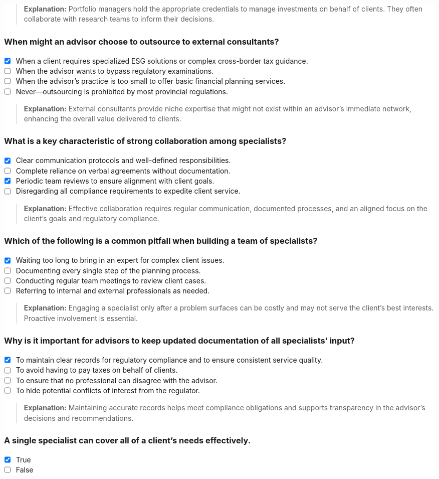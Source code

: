 > **Explanation:** Portfolio managers hold the appropriate credentials to manage investments on behalf of clients. They often collaborate with research teams to inform their decisions.



### When might an advisor choose to outsource to external consultants?  
- [x] When a client requires specialized ESG solutions or complex cross-border tax guidance.  
- [ ] When the advisor wants to bypass regulatory examinations.  
- [ ] When the advisor’s practice is too small to offer basic financial planning services.  
- [ ] Never—outsourcing is prohibited by most provincial regulations.  

> **Explanation:** External consultants provide niche expertise that might not exist within an advisor’s immediate network, enhancing the overall value delivered to clients.



### What is a key characteristic of strong collaboration among specialists?  
- [x] Clear communication protocols and well-defined responsibilities.  
- [ ] Complete reliance on verbal agreements without documentation.  
- [x] Periodic team reviews to ensure alignment with client goals.  
- [ ] Disregarding all compliance requirements to expedite client service.  

> **Explanation:** Effective collaboration requires regular communication, documented processes, and an aligned focus on the client’s goals and regulatory compliance.



### Which of the following is a common pitfall when building a team of specialists?  
- [x] Waiting too long to bring in an expert for complex client issues.  
- [ ] Documenting every single step of the planning process.  
- [ ] Conducting regular team meetings to review client cases.  
- [ ] Referring to internal and external professionals as needed.  

> **Explanation:** Engaging a specialist only after a problem surfaces can be costly and may not serve the client’s best interests. Proactive involvement is essential.



### Why is it important for advisors to keep updated documentation of all specialists’ input?  
- [x] To maintain clear records for regulatory compliance and to ensure consistent service quality.  
- [ ] To avoid having to pay taxes on behalf of clients.  
- [ ] To ensure that no professional can disagree with the advisor.  
- [ ] To hide potential conflicts of interest from the regulator.  

> **Explanation:** Maintaining accurate records helps meet compliance obligations and supports transparency in the advisor’s decisions and recommendations.



### A single specialist can cover all of a client’s needs effectively.  
- [x] True  
- [ ] False  

